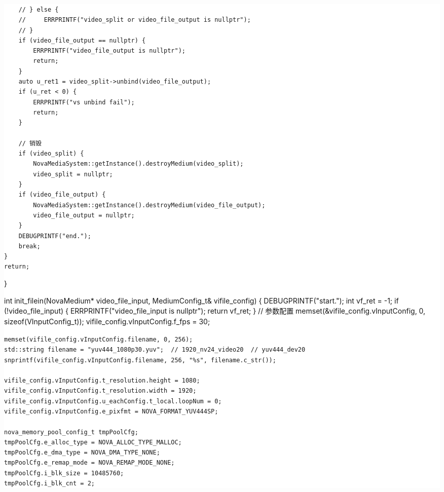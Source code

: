         // } else {
        //     ERRPRINTF("video_split or video_file_output is nullptr");
        // }
        if (video_file_output == nullptr) {
            ERRPRINTF("video_file_output is nullptr");
            return;
        }
        auto u_ret1 = video_split->unbind(video_file_output);
        if (u_ret < 0) {
            ERRPRINTF("vs unbind fail");
            return;
        }

        // 销毁
        if (video_split) {
            NovaMediaSystem::getInstance().destroyMedium(video_split);
            video_split = nullptr;
        }
        if (video_file_output) {
            NovaMediaSystem::getInstance().destroyMedium(video_file_output);
            video_file_output = nullptr;
        }
        DEBUGPRINTF("end.");
        break;
    }
    return;
}

int init_filein(NovaMedium* video_file_input, MediumConfig_t& vifile_config) {
    DEBUGPRINTF("start.");
    int vf_ret = -1;
    if (!video_file_input) {
        ERRPRINTF("video_file_input is nullptr");
        return vf_ret;
    }
    // 参数配置
    memset(&vifile_config.vInputConfig, 0, sizeof(VInputConfig_t));
    vifile_config.vInputConfig.f_fps = 30;

    memset(vifile_config.vInputConfig.filename, 0, 256);
    std::string filename = "yuv444_1080p30.yuv";  // 1920_nv24_video20  // yuv444_dev20
    snprintf(vifile_config.vInputConfig.filename, 256, "%s", filename.c_str());

    vifile_config.vInputConfig.t_resolution.height = 1080;
    vifile_config.vInputConfig.t_resolution.width = 1920;
    vifile_config.vInputConfig.u_eachConfig.t_local.loopNum = 0;
    vifile_config.vInputConfig.e_pixfmt = NOVA_FORMAT_YUV444SP;

    nova_memory_pool_config_t tmpPoolCfg;
    tmpPoolCfg.e_alloc_type = NOVA_ALLOC_TYPE_MALLOC;
    tmpPoolCfg.e_dma_type = NOVA_DMA_TYPE_NONE;
    tmpPoolCfg.e_remap_mode = NOVA_REMAP_MODE_NONE;
    tmpPoolCfg.i_blk_size = 10485760;
    tmpPoolCfg.i_blk_cnt = 2;
